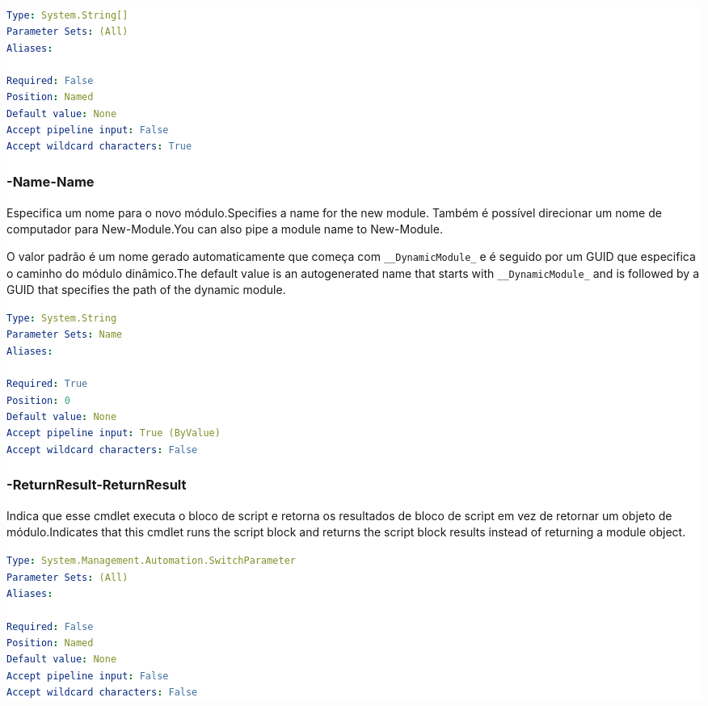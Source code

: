 ```yaml
Type: System.String[]
Parameter Sets: (All)
Aliases:

Required: False
Position: Named
Default value: None
Accept pipeline input: False
Accept wildcard characters: True
```

### <span data-ttu-id="cfbcb-171">-Name</span><span class="sxs-lookup"><span data-stu-id="cfbcb-171">-Name</span></span>

<span data-ttu-id="cfbcb-172">Especifica um nome para o novo módulo.</span><span class="sxs-lookup"><span data-stu-id="cfbcb-172">Specifies a name for the new module.</span></span> <span data-ttu-id="cfbcb-173">Também é possível direcionar um nome de computador para New-Module.</span><span class="sxs-lookup"><span data-stu-id="cfbcb-173">You can also pipe a module name to New-Module.</span></span>

<span data-ttu-id="cfbcb-174">O valor padrão é um nome gerado automaticamente que começa com `__DynamicModule_` e é seguido por um GUID que especifica o caminho do módulo dinâmico.</span><span class="sxs-lookup"><span data-stu-id="cfbcb-174">The default value is an autogenerated name that starts with `__DynamicModule_` and is followed by a GUID that specifies the path of the dynamic module.</span></span>

```yaml
Type: System.String
Parameter Sets: Name
Aliases:

Required: True
Position: 0
Default value: None
Accept pipeline input: True (ByValue)
Accept wildcard characters: False
```

### <span data-ttu-id="cfbcb-175">-ReturnResult</span><span class="sxs-lookup"><span data-stu-id="cfbcb-175">-ReturnResult</span></span>

<span data-ttu-id="cfbcb-176">Indica que esse cmdlet executa o bloco de script e retorna os resultados de bloco de script em vez de retornar um objeto de módulo.</span><span class="sxs-lookup"><span data-stu-id="cfbcb-176">Indicates that this cmdlet runs the script block and returns the script block results instead of returning a module object.</span></span>

```yaml
Type: System.Management.Automation.SwitchParameter
Parameter Sets: (All)
Aliases:

Required: False
Position: Named
Default value: None
Accept pipeline input: False
Accept wildcard characters: False
```
